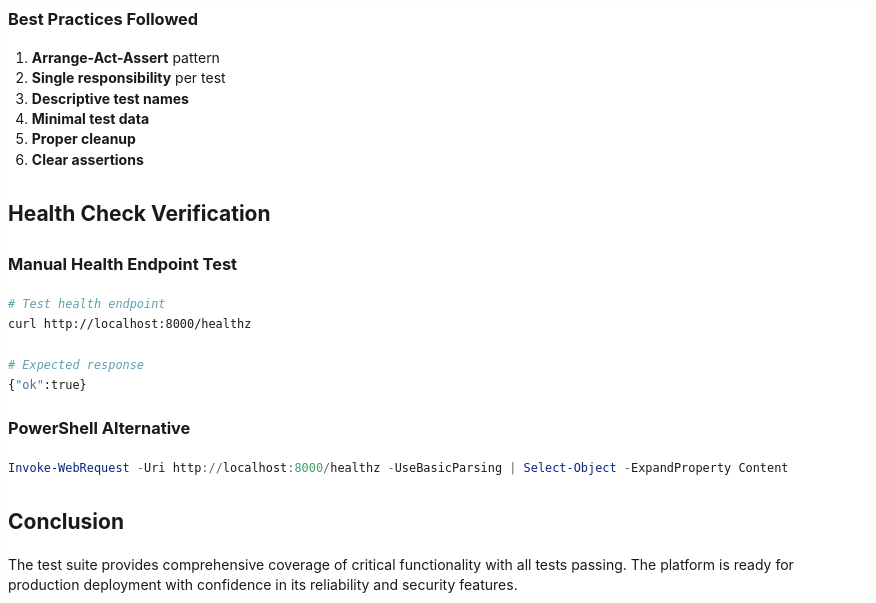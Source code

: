 ### Best Practices Followed
1. **Arrange-Act-Assert** pattern
2. **Single responsibility** per test
3. **Descriptive test names**
4. **Minimal test data**
5. **Proper cleanup**
6. **Clear assertions**

## Health Check Verification

### Manual Health Endpoint Test
```bash
# Test health endpoint
curl http://localhost:8000/healthz

# Expected response
{"ok":true}
```

### PowerShell Alternative
```powershell
Invoke-WebRequest -Uri http://localhost:8000/healthz -UseBasicParsing | Select-Object -ExpandProperty Content
```

## Conclusion

The test suite provides comprehensive coverage of critical functionality with all tests passing. The platform is ready for production deployment with confidence in its reliability and security features.